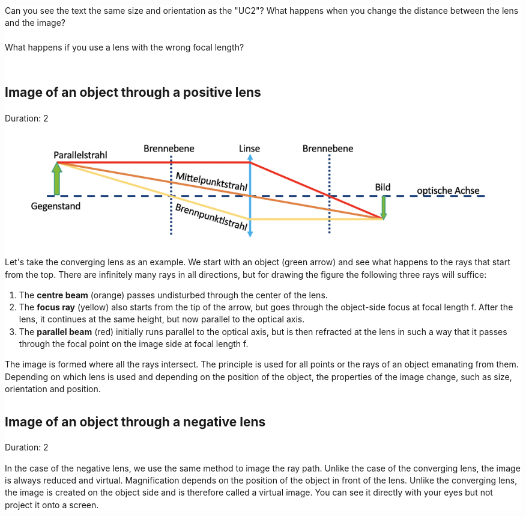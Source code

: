 

<div class="alert info">
Can you see the text the same size and orientation as the "UC2"? What happens when you change the distance between the lens and the image?
</div><br/>

<div class="alert-success">
What happens if you use a lens with the wrong focal length?
</div><br/>




## Image of an object through a positive lens

Duration: 2


<p align="center">
<img src="../static/MINIBOX/UC2_minibox_2.png" width="800"/>
</p>


Let's take the converging lens as an example. We start with an object (green arrow) and see what happens to the rays that start from the top. There are infinitely many rays in all directions, but for drawing the figure the following three rays will suffice:

1. The **centre beam** (orange) passes undisturbed through the center of the lens.
2. The **focus ray** (yellow) also starts from the tip of the arrow, but goes through the object-side focus at focal length f. After the lens, it continues at the same height, but now parallel to the optical axis.
3. The **parallel beam** (red) initially runs parallel to the optical axis, but is then refracted at the lens in such a way that it passes through the focal point on the image side at focal length f.

The image is formed where all the rays intersect. The principle is used for all points or the rays of an object emanating from them. Depending on which lens is used and depending on the position of the object, the properties of the image change, such as size, orientation and position.


## Image of an object through a negative lens

Duration: 2

In the case of the negative lens, we use the same method to image the ray path. Unlike the case of the converging lens, the image is always reduced and virtual. Magnification depends on the position of the object in front of the lens. Unlike the converging lens, the image is created on the object side and is therefore called a virtual image. You can see it directly with your eyes but not project it onto a screen.
